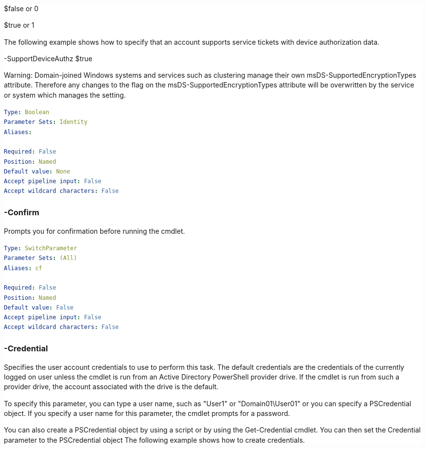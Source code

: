 $false or 0

$true or 1

The following example shows how to specify that an account supports service tickets with device authorization data.

-SupportDeviceAuthz $true

Warning: Domain-joined Windows systems and services such as clustering manage their own msDS-SupportedEncryptionTypes attribute.
Therefore any changes to the flag on the msDS-SupportedEncryptionTypes attribute will be overwritten by the service or system which manages the setting.

```yaml
Type: Boolean
Parameter Sets: Identity
Aliases: 

Required: False
Position: Named
Default value: None
Accept pipeline input: False
Accept wildcard characters: False
```

### -Confirm
Prompts you for confirmation before running the cmdlet.

```yaml
Type: SwitchParameter
Parameter Sets: (All)
Aliases: cf

Required: False
Position: Named
Default value: False
Accept pipeline input: False
Accept wildcard characters: False
```

### -Credential
Specifies the user account credentials to use to perform this task.
The default credentials are the credentials of the currently logged on user unless the cmdlet is run from an Active Directory PowerShell provider drive.
If the cmdlet is run from such a provider drive, the account associated with the drive is the default.

To specify this parameter, you can type a user name, such as "User1" or "Domain01\User01" or you can specify a PSCredential object.
If you specify a user name for this parameter, the cmdlet prompts for a password.

You can also create a PSCredential object by using a script or by using the Get-Credential cmdlet.
You can then set the Credential parameter to the PSCredential object The following example shows how to create credentials.
